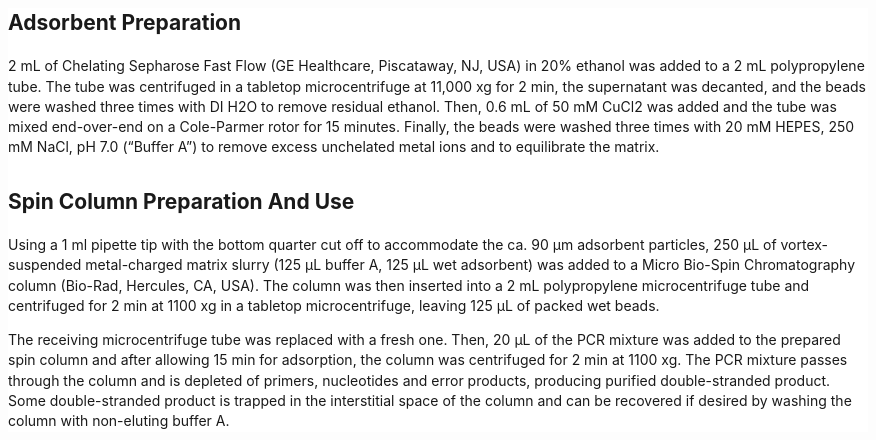 ## Adsorbent Preparation

2 mL of Chelating Sepharose Fast Flow (GE Healthcare, Piscataway, NJ, USA) in 20% ethanol was added to a 2 mL polypropylene tube. The tube was centrifuged in a tabletop microcentrifuge at 11,000 xg for 2 min, the supernatant was decanted, and the beads were washed three times with DI H2O to remove residual ethanol. Then, 0.6 mL of 50 mM CuCl2 was added and the tube was mixed end-over-end on a Cole-Parmer rotor for 15 minutes. Finally, the beads were washed three times with 20 mM HEPES, 250 mM NaCl, pH 7.0 (“Buffer A”) to remove excess unchelated metal ions and to equilibrate the matrix.

## Spin Column Preparation And Use

Using a 1 ml pipette tip with the bottom quarter cut off to accommodate the ca. 90 µm adsorbent particles, 250 µL of vortex-suspended metal-charged matrix slurry (125 µL buffer A, 125 µL wet adsorbent) was added to a Micro Bio-Spin Chromatography column (Bio-Rad, Hercules, CA, USA). The column was then inserted into a 2 mL polypropylene microcentrifuge tube and centrifuged for 2 min at 1100 xg in a tabletop microcentrifuge, leaving 125 µL of packed wet beads.

The receiving microcentrifuge tube was replaced with a fresh one. Then, 20 µL of the PCR mixture was added to the prepared spin column and after allowing 15 min for adsorption, the column was centrifuged for 2 min at 1100 xg. The PCR mixture passes through the column and is depleted of primers, nucleotides and error products, producing purified double-stranded product. Some double-stranded product is trapped in the interstitial space of the column and can be recovered if desired by washing the column with non-eluting buffer A.

